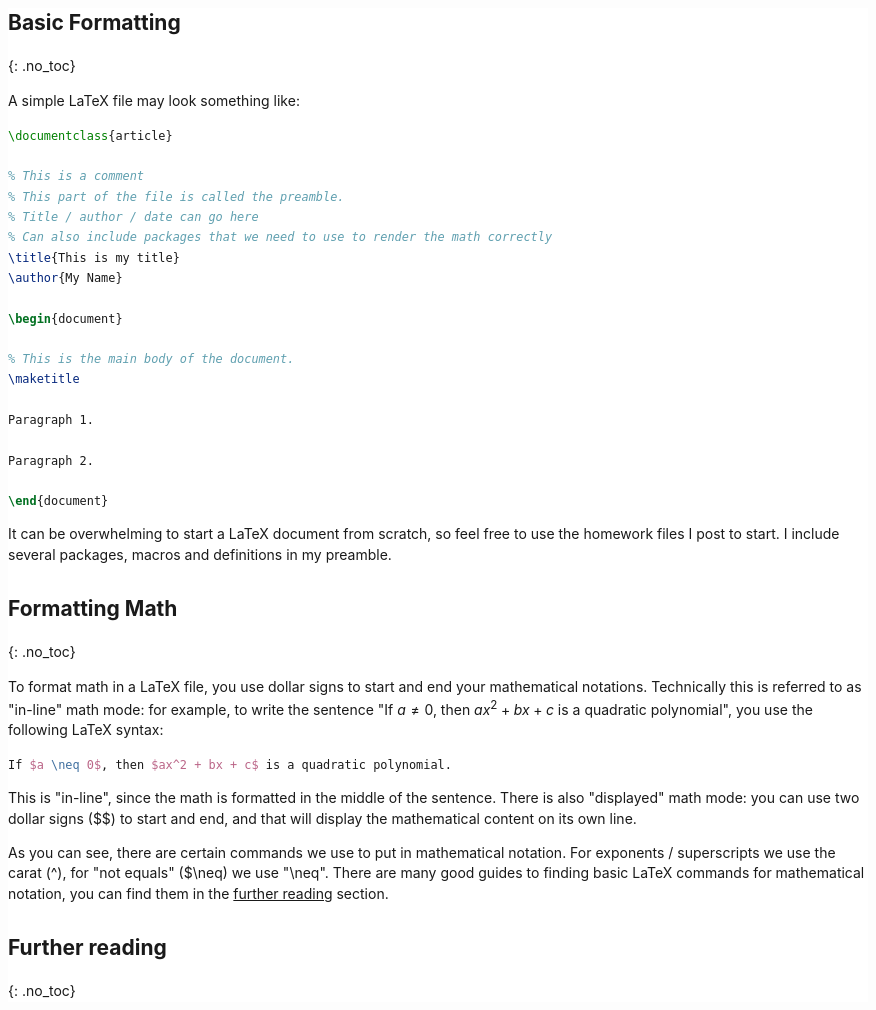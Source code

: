 ## Basic Formatting
{: .no_toc}

A simple LaTeX file may look something like:

~~~latex
\documentclass{article}

% This is a comment
% This part of the file is called the preamble.
% Title / author / date can go here
% Can also include packages that we need to use to render the math correctly
\title{This is my title}
\author{My Name}

\begin{document}

% This is the main body of the document.
\maketitle

Paragraph 1.

Paragraph 2.

\end{document}
~~~

It can be overwhelming to start a LaTeX document from scratch, so feel free to use the homework files I post to start. I include several packages, macros and definitions in my preamble.

## Formatting Math
{: .no_toc}

To format math in a LaTeX file, you use dollar signs to start and end your mathematical notations. Technically this is referred to as "in-line" math mode: for example, to write the sentence "If $a \neq 0$, then $ax^2 + bx + c$ is a quadratic polynomial", you use the following LaTeX syntax:

~~~latex
If $a \neq 0$, then $ax^2 + bx + c$ is a quadratic polynomial.
~~~

This is "in-line", since the math is formatted in the middle of the sentence. There is also "displayed" math mode: you can use two dollar signs (\$\$) to start and end, and that will display the mathematical content on its own line.

As you can see, there are certain commands we use to put in mathematical notation. For exponents / superscripts we use the carat (^), for "not equals" ($\neq) we use "\\neq". There are many good guides to finding basic LaTeX commands for mathematical notation, you can find them in the [further reading](#further-reading) section.

## Further reading
{: .no_toc}
